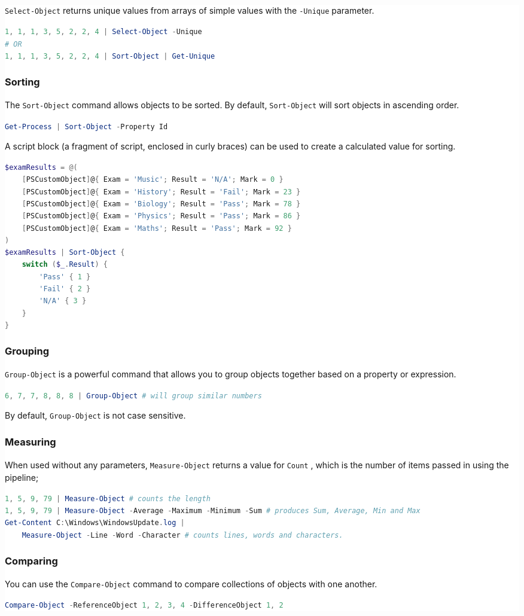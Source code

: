 `Select-Object` returns unique values from arrays of simple values with the `-Unique` parameter.

```powershell
1, 1, 1, 3, 5, 2, 2, 4 | Select-Object -Unique
# OR
1, 1, 1, 3, 5, 2, 2, 4 | Sort-Object | Get-Unique
```

### Sorting
The `Sort-Object` command allows objects to be sorted. By default, `Sort-Object` will sort objects in ascending order.

```powershell
Get-Process | Sort-Object -Property Id
```

A script block (a fragment of script, enclosed in curly braces) can be used to create a calculated value for sorting.
```powershell
$examResults = @(
	[PSCustomObject]@{ Exam = 'Music'; Result = 'N/A'; Mark = 0 }
	[PSCustomObject]@{ Exam = 'History'; Result = 'Fail'; Mark = 23 }
	[PSCustomObject]@{ Exam = 'Biology'; Result = 'Pass'; Mark = 78 }
	[PSCustomObject]@{ Exam = 'Physics'; Result = 'Pass'; Mark = 86 }
	[PSCustomObject]@{ Exam = 'Maths'; Result = 'Pass'; Mark = 92 }
)
$examResults | Sort-Object {
	switch ($_.Result) {
		'Pass' { 1 }
		'Fail' { 2 }
		'N/A' { 3 }
	}
}
```

### Grouping
`Group-Object` is a powerful command that allows you to group objects together based on a property or expression.
```powershell
6, 7, 7, 8, 8, 8 | Group-Object # will group similar numbers
```
By default, `Group-Object` is not case sensitive. 

### Measuring
When used without any parameters, `Measure-Object` returns a value for `Count` , which is the number of items passed in using the pipeline;
```powershell
1, 5, 9, 79 | Measure-Object # counts the length 
1, 5, 9, 79 | Measure-Object -Average -Maximum -Minimum -Sum # produces Sum, Average, Min and Max
Get-Content C:\Windows\WindowsUpdate.log |
	Measure-Object -Line -Word -Character # counts lines, words and characters.
```

### Comparing
You can use the `Compare-Object` command to compare collections of objects with one another. 
```powershell
Compare-Object -ReferenceObject 1, 2, 3, 4 -DifferenceObject 1, 2
```

